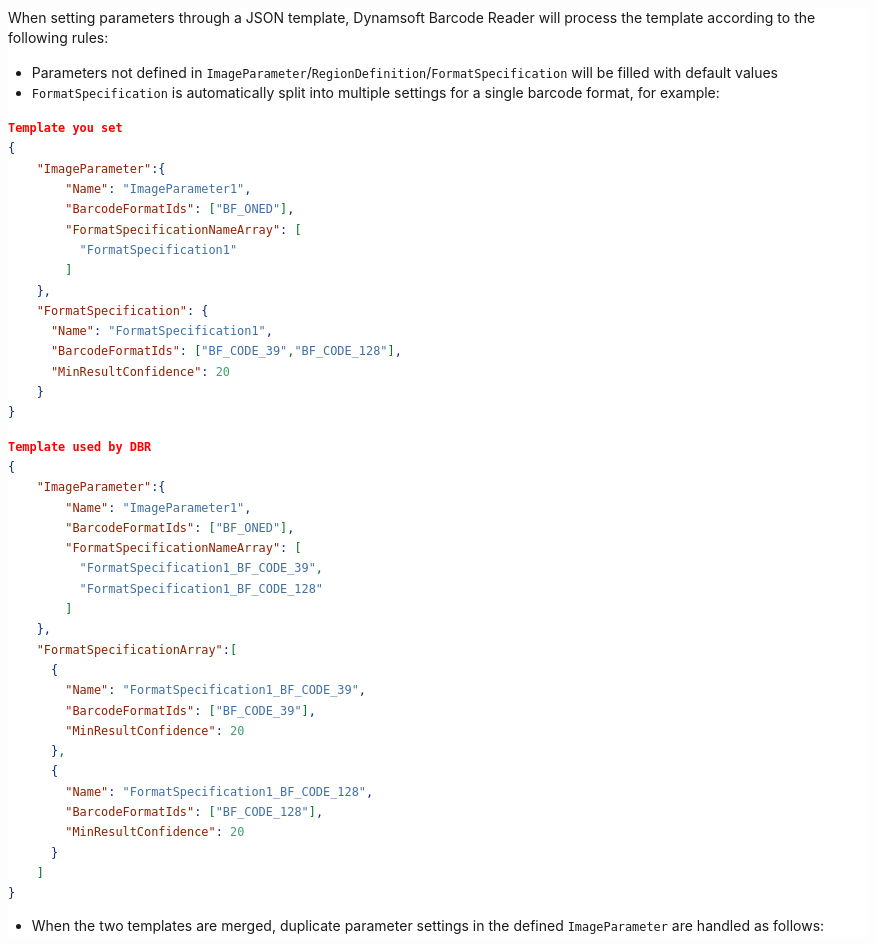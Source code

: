 When setting parameters through a JSON template, Dynamsoft Barcode Reader will process the template according to the following rules:

* Parameters not defined in `ImageParameter`/`RegionDefinition`/`FormatSpecification` will be filled with default values
* `FormatSpecification` is automatically split into multiple settings for a single barcode format, for example:

```json
Template you set
{
    "ImageParameter":{
        "Name": "ImageParameter1", 
        "BarcodeFormatIds": ["BF_ONED"],    
        "FormatSpecificationNameArray": [
          "FormatSpecification1"
        ]
    }, 
    "FormatSpecification": {
      "Name": "FormatSpecification1", 
      "BarcodeFormatIds": ["BF_CODE_39","BF_CODE_128"],
      "MinResultConfidence": 20
    }
}
```

```json
Template used by DBR
{
    "ImageParameter":{
        "Name": "ImageParameter1", 
        "BarcodeFormatIds": ["BF_ONED"],    
        "FormatSpecificationNameArray": [
          "FormatSpecification1_BF_CODE_39",
          "FormatSpecification1_BF_CODE_128"
        ]
    },
    "FormatSpecificationArray":[
      {
        "Name": "FormatSpecification1_BF_CODE_39", 
        "BarcodeFormatIds": ["BF_CODE_39"],
        "MinResultConfidence": 20
      },
      {
        "Name": "FormatSpecification1_BF_CODE_128", 
        "BarcodeFormatIds": ["BF_CODE_128"],
        "MinResultConfidence": 20
      }
    ] 
}
```

* When the two templates are merged, duplicate parameter settings in the defined `ImageParameter` are handled as follows:

